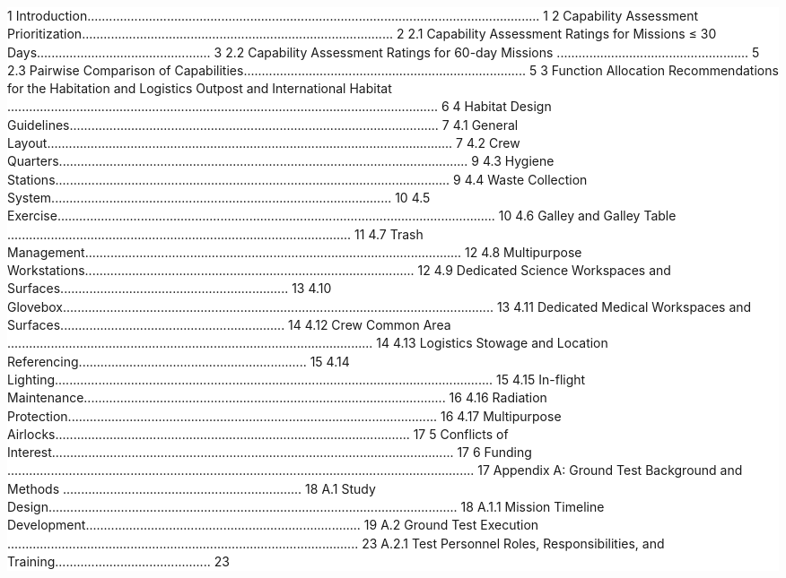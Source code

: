 1 Introduction............................................................................................................................. 1
2 Capability Assessment Prioritization...................................................................................... 2
2.1 Capability Assessment Ratings for Missions ≤ 30 Days................................................ 3
2.2 Capability Assessment Ratings for 60-day Missions ..................................................... 5
2.3 Pairwise Comparison of Capabilities.............................................................................. 5
3 Function Allocation Recommendations for the Habitation and Logistics Outpost and
International Habitat ....................................................................................................................... 6
4 Habitat Design Guidelines...................................................................................................... 7
4.1 General Layout................................................................................................................ 7
4.2 Crew Quarters................................................................................................................. 9
4.3 Hygiene Stations............................................................................................................. 9
4.4 Waste Collection System.............................................................................................. 10
4.5 Exercise......................................................................................................................... 10
4.6 Galley and Galley Table ............................................................................................... 11
4.7 Trash Management........................................................................................................ 12
4.8 Multipurpose Workstations........................................................................................... 12
4.9 Dedicated Science Workspaces and Surfaces............................................................... 13
4.10 Glovebox....................................................................................................................... 13
4.11 Dedicated Medical Workspaces and Surfaces.............................................................. 14
4.12 Crew Common Area ..................................................................................................... 14
4.13 Logistics Stowage and Location Referencing............................................................... 15
4.14 Lighting......................................................................................................................... 15
4.15 In-flight Maintenance.................................................................................................... 16
4.16 Radiation Protection...................................................................................................... 16
4.17 Multipurpose Airlocks.................................................................................................. 17
5 Conflicts of Interest............................................................................................................... 17
6 Funding ................................................................................................................................. 17
Appendix A: Ground Test Background and Methods .................................................................. 18
A.1 Study Design................................................................................................................. 18
A.1.1 Mission Timeline Development............................................................................ 19
A.2 Ground Test Execution ................................................................................................. 23
A.2.1 Test Personnel Roles, Responsibilities, and Training........................................... 23